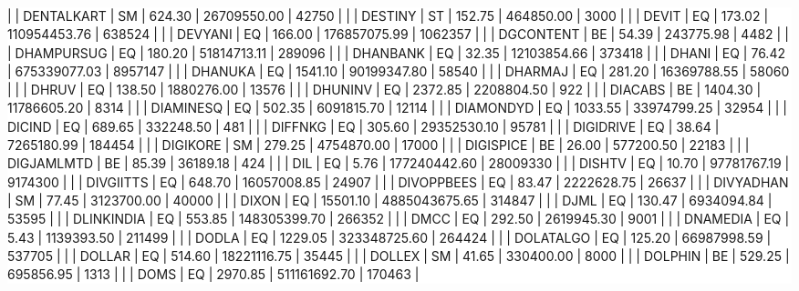 |  | DENTALKART | SM | 624.30 | 26709550.00 | 42750 |
|  | DESTINY | ST | 152.75 | 464850.00 | 3000 |
|  | DEVIT | EQ | 173.02 | 110954453.76 | 638524 |
|  | DEVYANI | EQ | 166.00 | 176857075.99 | 1062357 |
|  | DGCONTENT | BE | 54.39 | 243775.98 | 4482 |
|  | DHAMPURSUG | EQ | 180.20 | 51814713.11 | 289096 |
|  | DHANBANK | EQ | 32.35 | 12103854.66 | 373418 |
|  | DHANI | EQ | 76.42 | 675339077.03 | 8957147 |
|  | DHANUKA | EQ | 1541.10 | 90199347.80 | 58540 |
|  | DHARMAJ | EQ | 281.20 | 16369788.55 | 58060 |
|  | DHRUV | EQ | 138.50 | 1880276.00 | 13576 |
|  | DHUNINV | EQ | 2372.85 | 2208804.50 | 922 |
|  | DIACABS | BE | 1404.30 | 11786605.20 | 8314 |
|  | DIAMINESQ | EQ | 502.35 | 6091815.70 | 12114 |
|  | DIAMONDYD | EQ | 1033.55 | 33974799.25 | 32954 |
|  | DICIND | EQ | 689.65 | 332248.50 | 481 |
|  | DIFFNKG | EQ | 305.60 | 29352530.10 | 95781 |
|  | DIGIDRIVE | EQ | 38.64 | 7265180.99 | 184454 |
|  | DIGIKORE | SM | 279.25 | 4754870.00 | 17000 |
|  | DIGISPICE | BE | 26.00 | 577200.50 | 22183 |
|  | DIGJAMLMTD | BE | 85.39 | 36189.18 | 424 |
|  | DIL | EQ | 5.76 | 177240442.60 | 28009330 |
|  | DISHTV | EQ | 10.70 | 97781767.19 | 9174300 |
|  | DIVGIITTS | EQ | 648.70 | 16057008.85 | 24907 |
|  | DIVOPPBEES | EQ | 83.47 | 2222628.75 | 26637 |
|  | DIVYADHAN | SM | 77.45 | 3123700.00 | 40000 |
|  | DIXON | EQ | 15501.10 | 4885043675.65 | 314847 |
|  | DJML | EQ | 130.47 | 6934094.84 | 53595 |
|  | DLINKINDIA | EQ | 553.85 | 148305399.70 | 266352 |
|  | DMCC | EQ | 292.50 | 2619945.30 | 9001 |
|  | DNAMEDIA | EQ | 5.43 | 1139393.50 | 211499 |
|  | DODLA | EQ | 1229.05 | 323348725.60 | 264424 |
|  | DOLATALGO | EQ | 125.20 | 66987998.59 | 537705 |
|  | DOLLAR | EQ | 514.60 | 18221116.75 | 35445 |
|  | DOLLEX | SM | 41.65 | 330400.00 | 8000 |
|  | DOLPHIN | BE | 529.25 | 695856.95 | 1313 |
|  | DOMS | EQ | 2970.85 | 511161692.70 | 170463 |